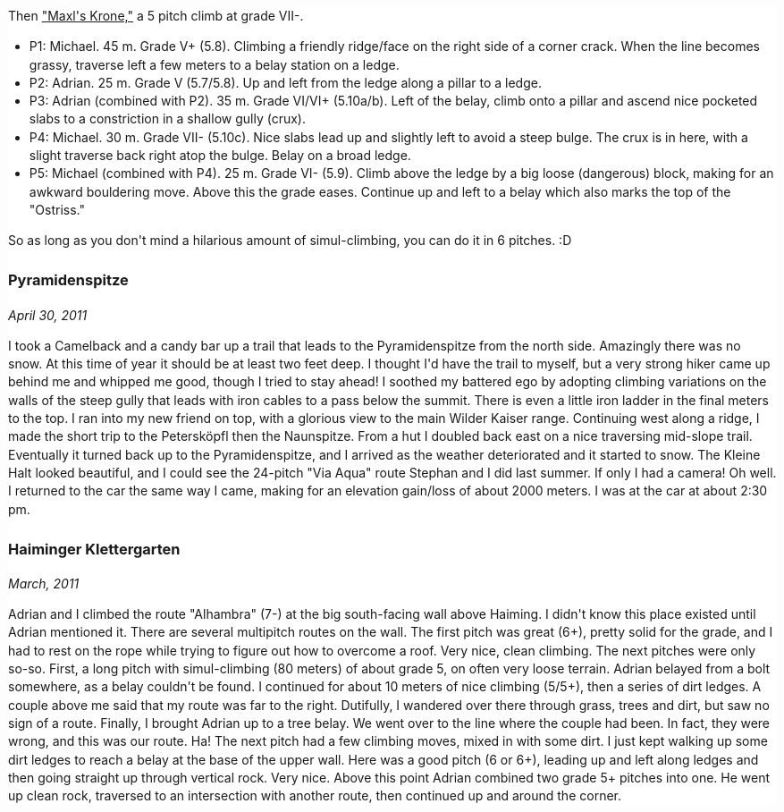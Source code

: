 Then <a href="https://www.bergsteigen.at/de/touren.aspx?ID=280">"Maxl's Krone,"</a> a 5 pitch climb at grade VII-.

<ul>
<li>P1: Michael. 45 m. Grade V+ (5.8). Climbing a friendly ridge/face on the right side of a corner crack. When the line becomes grassy, traverse left a few meters to a belay station on a ledge.</li>
<li>P2: Adrian. 25 m. Grade V (5.7/5.8). Up and left from the ledge along a pillar to a ledge.</li>
<li>P3: Adrian (combined with P2). 35 m. Grade VI/VI+ (5.10a/b). Left of the belay, climb onto a pillar and ascend nice pocketed slabs to a constriction in a shallow gully (crux).</li>
<li>P4: Michael. 30 m. Grade VII- (5.10c). Nice slabs lead up and slightly left to avoid a steep bulge. The crux is in here, with a slight traverse back right atop the bulge. Belay on a broad ledge.</li>
<li>P5: Michael (combined with P4). 25 m. Grade VI- (5.9). Climb above the ledge by a big loose (dangerous) block, making for an awkward bouldering move. Above this the grade eases. Continue up and left to a belay which also marks the top of the "Ostriss."</li>
</ul>

So as long as you don't mind a hilarious amount of simul-climbing, you can do it in 6 pitches. :D

### Pyramidenspitze
<i>April 30, 2011</i>

I took a Camelback and a candy bar up a trail that leads to the Pyramidenspitze
from the north side. Amazingly there was no snow. At this time of year it
should be at least two feet deep. I thought I'd have the trail to myself, but a
very strong hiker came up behind me and whipped me good, though I tried to stay
ahead! I soothed my battered ego by adopting climbing variations on the walls
of the steep gully that leads with iron cables to a pass below the summit.
There is even a little iron ladder in the final meters to the top. I ran into
my new friend on top, with a glorious view to the main Wilder Kaiser range.
Continuing west along a ridge, I made the short trip to the Petersköpfl then
the Naunspitze. From a hut I doubled back east on a nice traversing mid-slope
trail. Eventually it turned back up to the Pyramidenspitze, and I arrived as
the weather deteriorated and it started to snow. The Kleine Halt looked
beautiful, and I could see the 24-pitch "Via Aqua" route Stephan and I did last
summer. If only I had a camera! Oh well. I returned to the car the same way I
came, making for an elevation gain/loss of about 2000 meters. I was at the car
at about 2:30 pm.

### Haiminger Klettergarten
<i>March, 2011</i>

Adrian and I climbed the route "Alhambra" (7-) at the big south-facing wall
above Haiming. I didn't know this place existed until Adrian mentioned it.
There are several multipitch routes on the wall. The first pitch was great
(6+), pretty solid for the grade, and I had to rest on the rope while trying to
figure out how to overcome a roof. Very nice, clean climbing. The next pitches
were only so-so. First, a long pitch with simul-climbing (80 meters) of about
grade 5, on often very loose terrain. Adrian belayed from a bolt somewhere, as
a belay couldn't be found. I continued for about 10 meters of nice climbing
(5/5+), then a series of dirt ledges. A couple above me said that my route was
far to the right. Dutifully, I wandered over there through grass, trees and
dirt, but saw no sign of a route. Finally, I brought Adrian up to a tree belay.
We went over to the line where the couple had been. In fact, they were wrong,
and this was our route. Ha! The next pitch had a few climbing moves, mixed in
with some dirt. I just kept walking up some dirt ledges to reach a belay at the
base of the upper wall. Here was a good pitch (6 or 6+), leading up and left
along ledges and then going straight up through vertical rock. Very nice. Above
this point Adrian combined two grade 5+ pitches into one. He went up clean
rock, traversed to an intersection with another route, then continued up and
around the corner.
